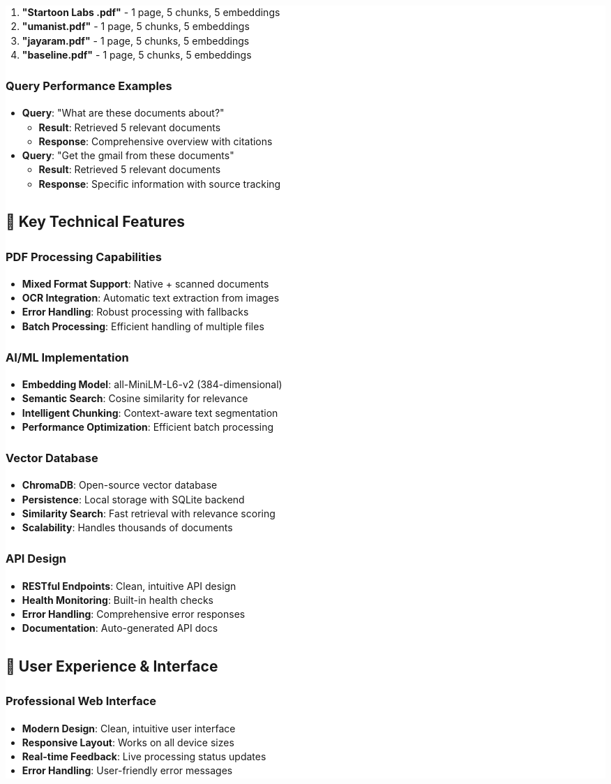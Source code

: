 1. **"Startoon Labs .pdf"** - 1 page, 5 chunks, 5 embeddings
2. **"umanist.pdf"** - 1 page, 5 chunks, 5 embeddings
3. **"jayaram.pdf"** - 1 page, 5 chunks, 5 embeddings
4. **"baseline.pdf"** - 1 page, 5 chunks, 5 embeddings

### **Query Performance Examples**

- **Query**: "What are these documents about?"
  - **Result**: Retrieved 5 relevant documents
  - **Response**: Comprehensive overview with citations
- **Query**: "Get the gmail from these documents"
  - **Result**: Retrieved 5 relevant documents
  - **Response**: Specific information with source tracking

## 🔧 **Key Technical Features**

### **PDF Processing Capabilities**

- **Mixed Format Support**: Native + scanned documents
- **OCR Integration**: Automatic text extraction from images
- **Error Handling**: Robust processing with fallbacks
- **Batch Processing**: Efficient handling of multiple files

### **AI/ML Implementation**

- **Embedding Model**: all-MiniLM-L6-v2 (384-dimensional)
- **Semantic Search**: Cosine similarity for relevance
- **Intelligent Chunking**: Context-aware text segmentation
- **Performance Optimization**: Efficient batch processing

### **Vector Database**

- **ChromaDB**: Open-source vector database
- **Persistence**: Local storage with SQLite backend
- **Similarity Search**: Fast retrieval with relevance scoring
- **Scalability**: Handles thousands of documents

### **API Design**

- **RESTful Endpoints**: Clean, intuitive API design
- **Health Monitoring**: Built-in health checks
- **Error Handling**: Comprehensive error responses
- **Documentation**: Auto-generated API docs

## 🎨 **User Experience & Interface**

### **Professional Web Interface**

- **Modern Design**: Clean, intuitive user interface
- **Responsive Layout**: Works on all device sizes
- **Real-time Feedback**: Live processing status updates
- **Error Handling**: User-friendly error messages
